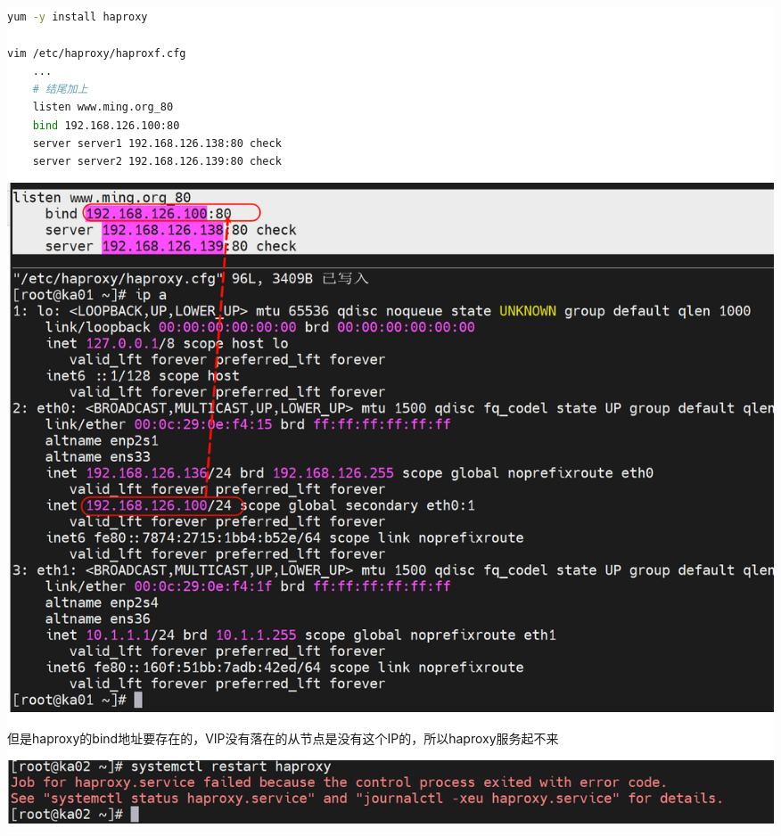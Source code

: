 

```bash
yum -y install haproxy

vim /etc/haproxy/haproxf.cfg
	...
	# 结尾加上
	listen www.ming.org_80
    bind 192.168.126.100:80
    server server1 192.168.126.138:80 check
    server server2 192.168.126.139:80 check


```

![image-20241223161351491](7.Keepalived实现Haproxy和Nginx其它服务的高可用.assets/image-20241223161351491.png)



但是haproxy的bind地址要存在的，VIP没有落在的从节点是没有这个IP的，所以haproxy服务起不来

![image-20241223162454355](7.Keepalived实现Haproxy和Nginx其它服务的高可用.assets/image-20241223162454355.png)
